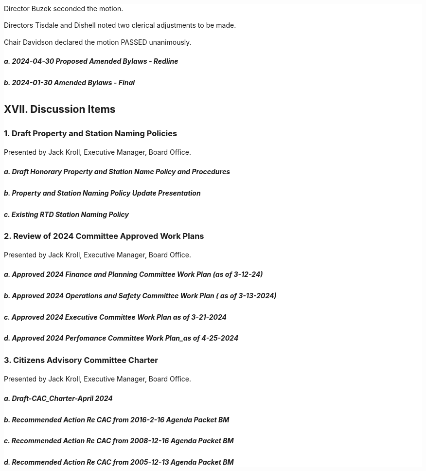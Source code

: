 Director Buzek seconded the motion.

Directors Tisdale and Dishell noted two clerical adjustments to be made.

Chair Davidson declared the motion PASSED unanimously.

##### a. 2024-04-30 Proposed Amended Bylaws - Redline

##### b. 2024-01-30 Amended Bylaws - Final

## XVII. Discussion Items

### 1. Draft Property and Station Naming Policies

Presented by Jack Kroll, Executive Manager, Board Office.

##### a. Draft Honorary Property and Station Name Policy and Procedures

##### b. Property and Station Naming Policy Update Presentation

##### c. Existing RTD Station Naming Policy

### 2. Review of 2024 Committee Approved Work Plans

Presented by Jack Kroll, Executive Manager, Board Office.

##### a. Approved 2024 Finance and Planning Committee Work Plan (as of 3-12-24)

##### b. Approved 2024 Operations and Safety Committee Work Plan ( as of 3-13-2024)

##### c. Approved 2024 Executive Committee Work Plan as of 3-21-2024

##### d. Approved 2024 Perfomance Committee Work Plan_as of 4-25-2024

### 3. Citizens Advisory Committee Charter

Presented by Jack Kroll, Executive Manager, Board Office.

##### a. Draft-CAC_Charter-April 2024

##### b. Recommended Action Re CAC from 2016-2-16 Agenda Packet BM

##### c. Recommended Action Re CAC from 2008-12-16 Agenda Packet BM

##### d. Recommended Action Re CAC from 2005-12-13 Agenda Packet BM
